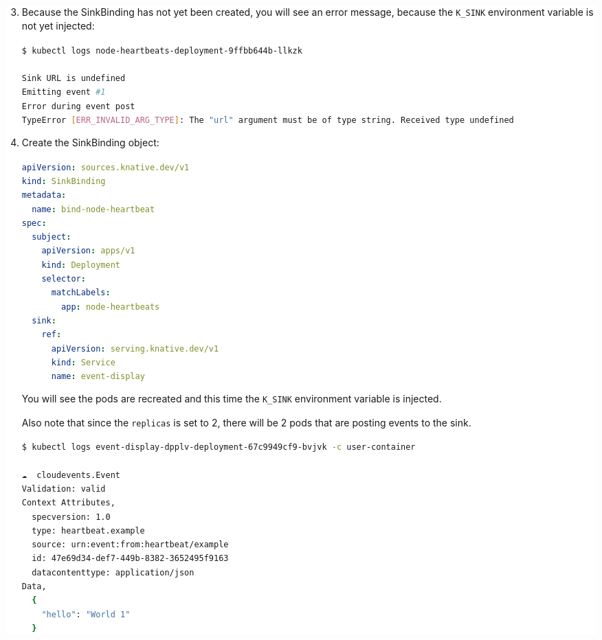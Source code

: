 3. Because the SinkBinding has not yet been created, you will see an error message, because the `K_SINK` environment variable is not yet injected:

    ```bash
    $ kubectl logs node-heartbeats-deployment-9ffbb644b-llkzk

    Sink URL is undefined
    Emitting event #1
    Error during event post
    TypeError [ERR_INVALID_ARG_TYPE]: The "url" argument must be of type string. Received type undefined
    ```

4. Create the SinkBinding object:

    ```yaml
    apiVersion: sources.knative.dev/v1
    kind: SinkBinding
    metadata:
      name: bind-node-heartbeat
    spec:
      subject:
        apiVersion: apps/v1
        kind: Deployment
        selector:
          matchLabels:
            app: node-heartbeats
      sink:
        ref:
          apiVersion: serving.knative.dev/v1
          kind: Service
          name: event-display
    ```

    You will see the pods are recreated and this time the `K_SINK` environment variable is injected.

    Also note that since the `replicas` is set to 2, there will be 2 pods that are posting events to the sink.

    ```bash
    $ kubectl logs event-display-dpplv-deployment-67c9949cf9-bvjvk -c user-container

    ☁️  cloudevents.Event
    Validation: valid
    Context Attributes,
      specversion: 1.0
      type: heartbeat.example
      source: urn:event:from:heartbeat/example
      id: 47e69d34-def7-449b-8382-3652495f9163
      datacontenttype: application/json
    Data,
      {
        "hello": "World 1"
      }

